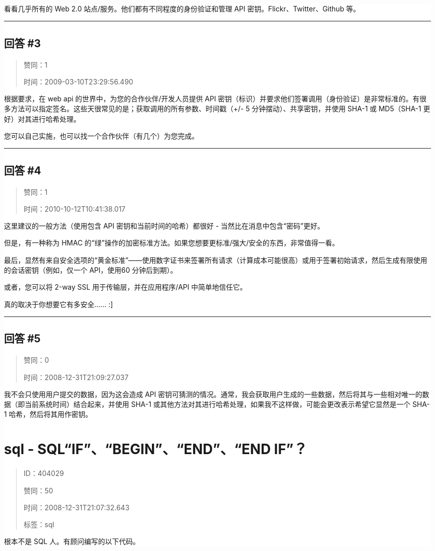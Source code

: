 看看几乎所有的 Web 2.0 站点/服务。他们都有不同程度的身份验证和管理 API 密钥。Flickr、Twitter、Github 等。

* * *

## 回答 #3

> 赞同：1
> 
> 时间：2009-03-10T23:29:56.490

根据要求，在 web api 的世界中，为您的合作伙伴/开发人员提供 API 密钥（标识）并要求他们签署调用（身份验证）是非常标准的。有很多方法可以指定签名。这些天很常见的是；获取调用的所有参数、时间戳（+/- 5 分钟摆动）、共享密钥，并使用 SHA-1 或 MD5（SHA-1 更好）对其进行哈希处理。

您可以自己实施，也可以找一个合作伙伴（有几个）为您完成。

* * *

## 回答 #4

> 赞同：1
> 
> 时间：2010-10-12T10:41:38.017

这里建议的一般方法（使用包含 API 密钥和当前时间的哈希）都很好 - 当然比在消息中包含“密码”更好。

但是，有一种称为 HMAC 的“绿”操作的加密标准方法。如果您想要更标准/强大/安全的东西，非常值得一看。

最后，显然有来自安全选项的“黄金标准”——使用数字证书来签署所有请求（计算成本可能很高）或用于签署初始请求，然后生成有限使用的会话密钥（例如，仅一个 API，使用60 分钟后到期）。

或者，您可以将 2-way SSL 用于传输层，并在应用程序/API 中简单地信任它。

真的取决于你想要它有多安全...... :]

* * *

## 回答 #5

> 赞同：0
> 
> 时间：2008-12-31T21:09:27.037

我不会只使用用户提交的数据，因为这会造成 API 密钥可猜测的情况。通常，我会获取用户生成的一些数据，然后将其与一些相对唯一的数据（即当前系统时间）结合起来，并使用 SHA-1 或其他方法对其进行哈希处理，如果我不这样做，可能会更改表示希望它显然是一个 SHA-1 哈希，然后将其用作密钥。

# sql - SQL“IF”、“BEGIN”、“END”、“END IF”？

> ID：404029
> 
> 赞同：50
> 
> 时间：2008-12-31T21:07:32.643
> 
> 标签：sql

根本不是 SQL 人。有顾问编写的以下代码。
